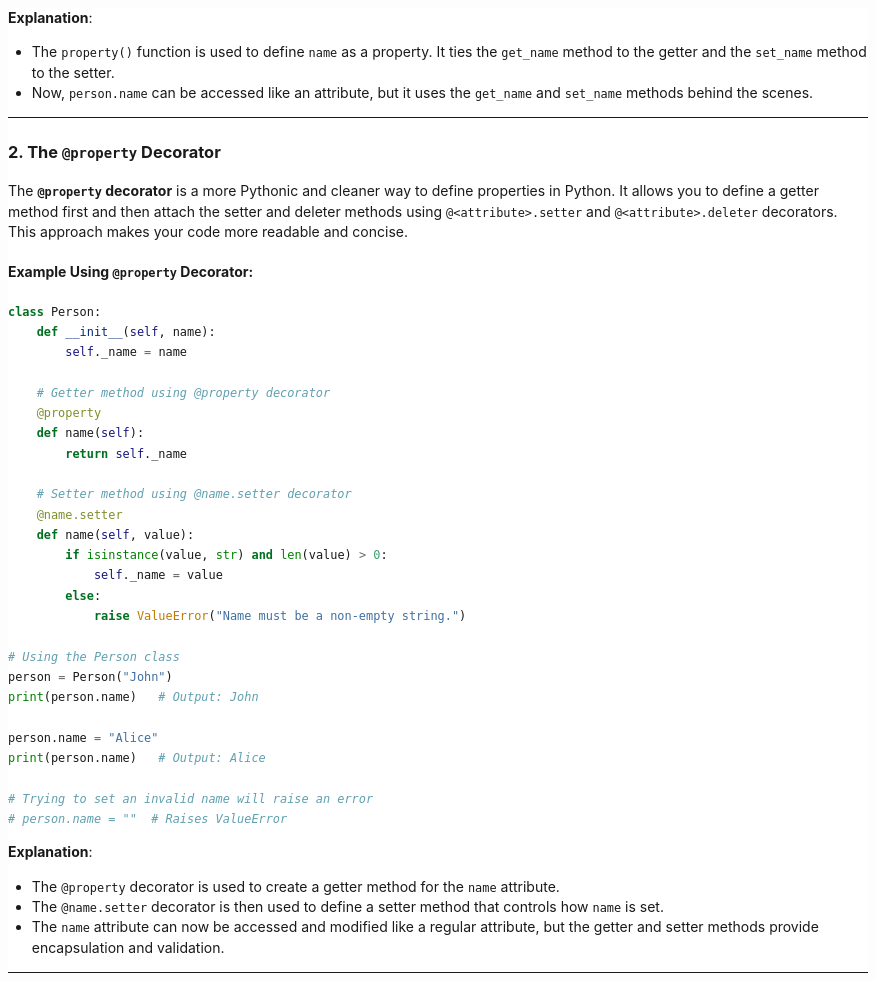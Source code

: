 **Explanation**:
- The `property()` function is used to define `name` as a property. It ties the `get_name` method to the getter and the `set_name` method to the setter.
- Now, `person.name` can be accessed like an attribute, but it uses the `get_name` and `set_name` methods behind the scenes.

---

### 2. **The `@property` Decorator**

The **`@property` decorator** is a more Pythonic and cleaner way to define properties in Python. It allows you to define a getter method first and then attach the setter and deleter methods using `@<attribute>.setter` and `@<attribute>.deleter` decorators. This approach makes your code more readable and concise.

#### Example Using `@property` Decorator:

```python
class Person:
    def __init__(self, name):
        self._name = name

    # Getter method using @property decorator
    @property
    def name(self):
        return self._name

    # Setter method using @name.setter decorator
    @name.setter
    def name(self, value):
        if isinstance(value, str) and len(value) > 0:
            self._name = value
        else:
            raise ValueError("Name must be a non-empty string.")

# Using the Person class
person = Person("John")
print(person.name)   # Output: John

person.name = "Alice"
print(person.name)   # Output: Alice

# Trying to set an invalid name will raise an error
# person.name = ""  # Raises ValueError
```

**Explanation**:
- The `@property` decorator is used to create a getter method for the `name` attribute.
- The `@name.setter` decorator is then used to define a setter method that controls how `name` is set.
- The `name` attribute can now be accessed and modified like a regular attribute, but the getter and setter methods provide encapsulation and validation.

---